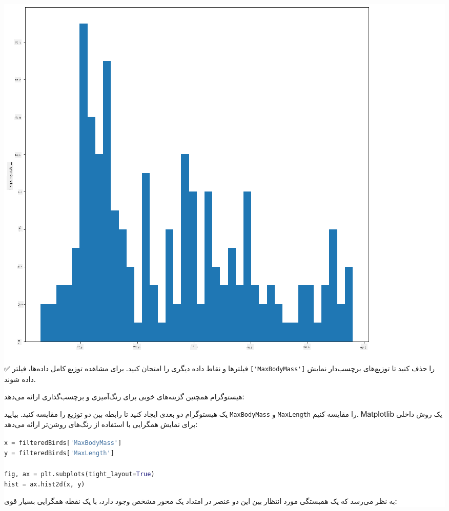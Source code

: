 ![هیستوگرام فیلتر شده](../../../../translated_images/dist3-wb.64b88db7f9780200bd486a2c2a3252548dd439672dbd3f778193db7f654b100c.fa.png)

✅ فیلترها و نقاط داده دیگری را امتحان کنید. برای مشاهده توزیع کامل داده‌ها، فیلتر `['MaxBodyMass']` را حذف کنید تا توزیع‌های برچسب‌دار نمایش داده شوند.

هیستوگرام همچنین گزینه‌های خوبی برای رنگ‌آمیزی و برچسب‌گذاری ارائه می‌دهد:

یک هیستوگرام دو بعدی ایجاد کنید تا رابطه بین دو توزیع را مقایسه کنید. بیایید `MaxBodyMass` و `MaxLength` را مقایسه کنیم. Matplotlib یک روش داخلی برای نمایش همگرایی با استفاده از رنگ‌های روشن‌تر ارائه می‌دهد:

```python
x = filteredBirds['MaxBodyMass']
y = filteredBirds['MaxLength']

fig, ax = plt.subplots(tight_layout=True)
hist = ax.hist2d(x, y)
```
به نظر می‌رسد که یک همبستگی مورد انتظار بین این دو عنصر در امتداد یک محور مشخص وجود دارد، با یک نقطه همگرایی بسیار قوی:
